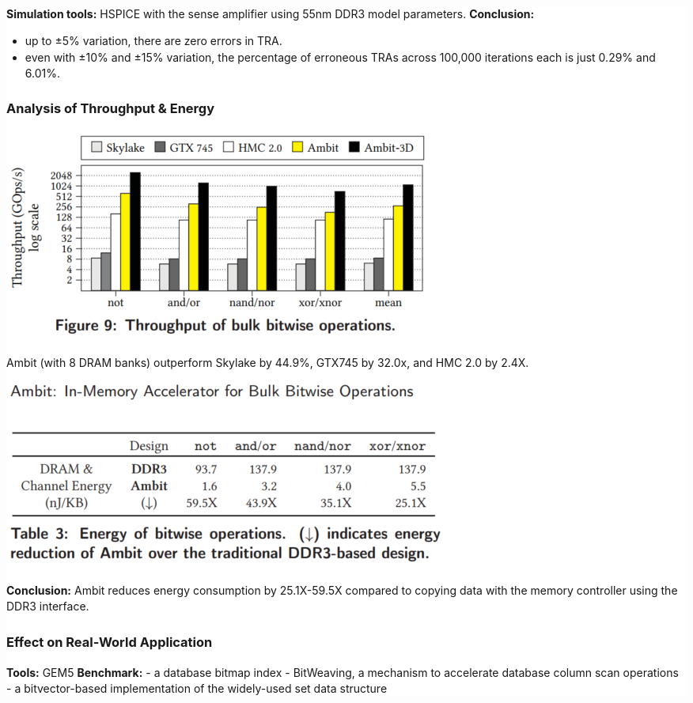 **Simulation tools:**
    HSPICE with the sense amplifier using 55nm DDR3 model parameters.
**Conclusion:**

- up to $\pm5\%$ variation, there are zero errors in TRA.
- even with $\pm10\%$ and $\pm15\%$ variation, the percentage of erroneous TRAs across 100,000 iterations each is just 0.29% and 6.01%.

### Analysis of Throughput & Energy

![Through of bbop](./Ambit-In-Memory-Accelerator-for-Bulk-Bitwise-Operations-Using-Commodity-DRAM-Technology/2021-02-01-10-32-10.png)

 Ambit (with 8 DRAM banks) outperform Skylake by 44.9%, GTX745 by 32.0x, and HMC 2.0 by 2.4X.

 ![Energy of bbop](./Ambit-In-Memory-Accelerator-for-Bulk-Bitwise-Operations-Using-Commodity-DRAM-Technology/2021-02-01-10-39-42.png)

**Conclusion:** Ambit reduces energy consumption by 25.1X-59.5X compared to copying data with the memory controller using the DDR3 interface.

### Effect on Real-World Application

**Tools:** GEM5
**Benchmark:**
    - a database bitmap index
    - BitWeaving, a mechanism to accelerate database column scan operations
    - a bitvector-based implementation of the widely-used set data structure
